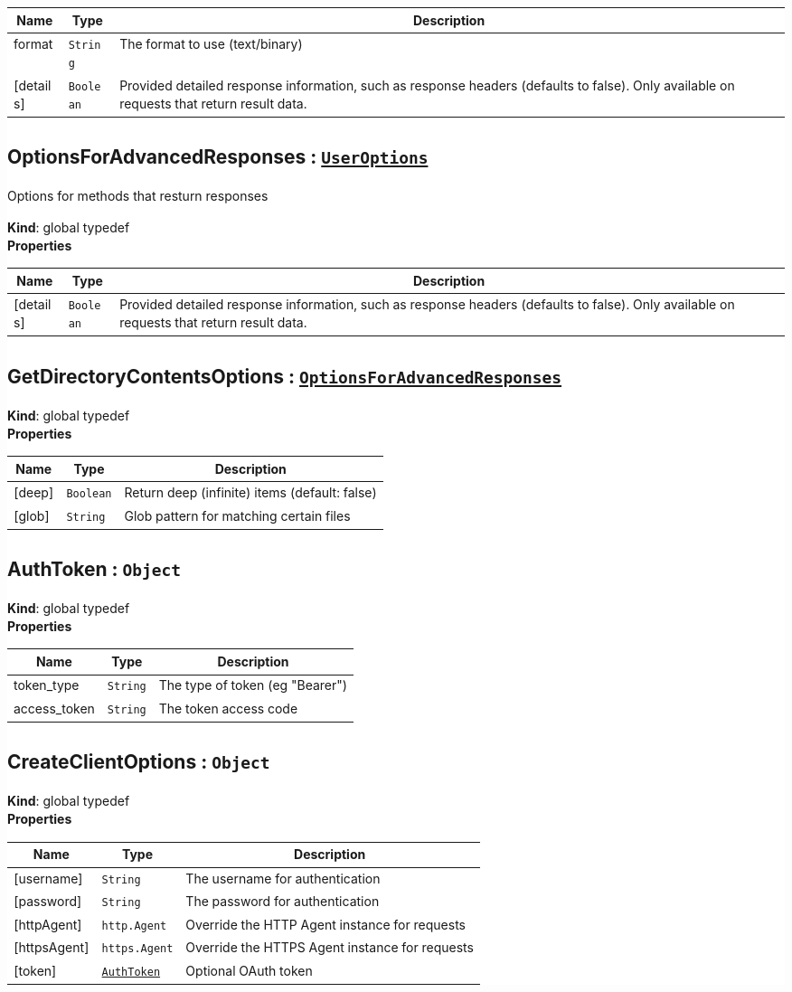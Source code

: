 | Name | Type | Description |
| --- | --- | --- |
| format | <code>String</code> | The format to use (text/binary) |
| [details] | <code>Boolean</code> | Provided detailed response information, such as response  headers (defaults to false). Only available on requests that return result data. |

<a name="OptionsForAdvancedResponses"></a>

## OptionsForAdvancedResponses : [<code>UserOptions</code>](#UserOptions)
Options for methods that resturn responses

**Kind**: global typedef  
**Properties**

| Name | Type | Description |
| --- | --- | --- |
| [details] | <code>Boolean</code> | Provided detailed response information, such as response  headers (defaults to false). Only available on requests that return result data. |

<a name="GetDirectoryContentsOptions"></a>

## GetDirectoryContentsOptions : [<code>OptionsForAdvancedResponses</code>](#OptionsForAdvancedResponses)
**Kind**: global typedef  
**Properties**

| Name | Type | Description |
| --- | --- | --- |
| [deep] | <code>Boolean</code> | Return deep (infinite) items (default: false) |
| [glob] | <code>String</code> | Glob pattern for matching certain files |

<a name="AuthToken"></a>

## AuthToken : <code>Object</code>
**Kind**: global typedef  
**Properties**

| Name | Type | Description |
| --- | --- | --- |
| token_type | <code>String</code> | The type of token (eg "Bearer") |
| access_token | <code>String</code> | The token access code |

<a name="CreateClientOptions"></a>

## CreateClientOptions : <code>Object</code>
**Kind**: global typedef  
**Properties**

| Name | Type | Description |
| --- | --- | --- |
| [username] | <code>String</code> | The username for authentication |
| [password] | <code>String</code> | The password for authentication |
| [httpAgent] | <code>http.Agent</code> | Override the HTTP Agent instance for requests |
| [httpsAgent] | <code>https.Agent</code> | Override the HTTPS Agent instance for requests |
| [token] | [<code>AuthToken</code>](#AuthToken) | Optional OAuth token |
